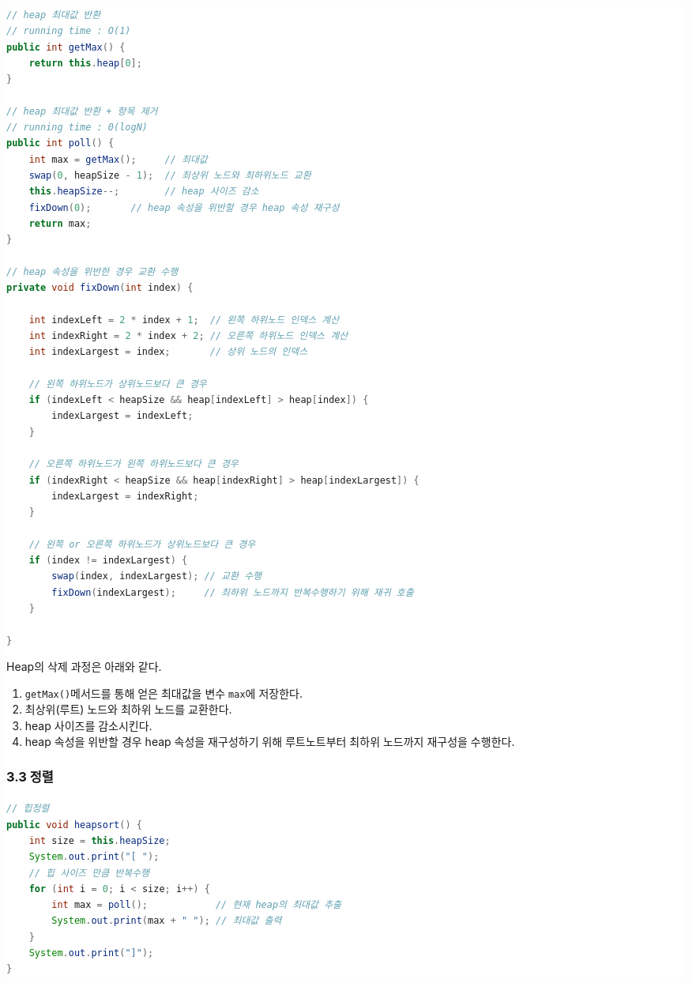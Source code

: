 ```java
// heap 최대값 반환
// running time : O(1)
public int getMax() {
    return this.heap[0];
}

// heap 최대값 반환 + 항목 제거
// running time : 0(logN)
public int poll() {
    int max = getMax();     // 최대값
    swap(0, heapSize - 1);  // 최상위 노드와 최하위노드 교환
    this.heapSize--;        // heap 사이즈 감소
    fixDown(0);       // heap 속성을 위반할 경우 heap 속성 재구성
    return max;
}

// heap 속성을 위반한 경우 교환 수행
private void fixDown(int index) {

    int indexLeft = 2 * index + 1;  // 왼쪽 하위노드 인덱스 계산
    int indexRight = 2 * index + 2; // 오른쪽 하위노드 인덱스 계산
    int indexLargest = index;       // 상위 노드의 인덱스

    // 왼쪽 하위노드가 상위노드보다 큰 경우
    if (indexLeft < heapSize && heap[indexLeft] > heap[index]) {
        indexLargest = indexLeft;
    }

    // 오른쪽 하위노드가 왼쪽 하위노드보다 큰 경우
    if (indexRight < heapSize && heap[indexRight] > heap[indexLargest]) {
        indexLargest = indexRight;
    }

    // 왼쪽 or 오른쪽 하위노드가 상위노드보다 큰 경우
    if (index != indexLargest) {
        swap(index, indexLargest); // 교환 수행
        fixDown(indexLargest);     // 최하위 노드까지 반복수행하기 위해 재귀 호출
    }

}
```

Heap의 삭제 과정은 아래와 같다.

1. `getMax()`메서드를 통해 얻은 최대값을 변수 `max`에 저장한다.
2. 최상위(루트) 노드와 최하위 노드를 교환한다.
3. heap 사이즈를 감소시킨다.
4. heap 속성을 위반할 경우 heap 속성을 재구성하기 위해 루트노트부터 최하위 노드까지 재구성을 수행한다.

### 3.3 정렬

```java
// 힙정렬
public void heapsort() {
    int size = this.heapSize;
    System.out.print("[ ");
    // 힙 사이즈 만큼 반복수행
    for (int i = 0; i < size; i++) {
        int max = poll();            // 현재 heap의 최대값 추출
        System.out.print(max + " "); // 최대값 출력
    }
    System.out.print("]");
}
```
